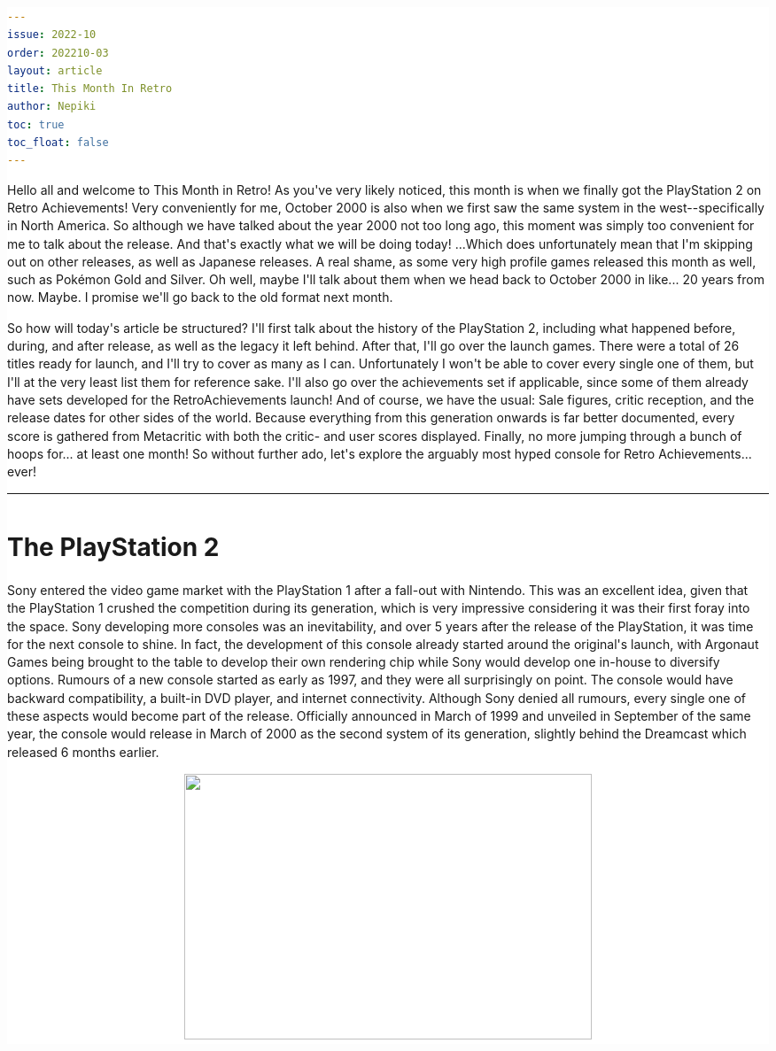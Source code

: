 ```yaml
---
issue: 2022-10
order: 202210-03
layout: article
title: This Month In Retro
author: Nepiki
toc: true
toc_float: false
---
```


Hello all and welcome to This Month in Retro! As you've very likely noticed, this month is when we finally got the PlayStation 2 on Retro Achievements! Very conveniently for me, October 2000 is also when we first saw the same system in the west--specifically in North America. So although we have talked about the year 2000 not too long ago, this moment was simply too convenient for me to talk about the release. And that's exactly what we will be doing today! ...Which does unfortunately mean that I'm skipping out on other releases, as well as Japanese releases. A real shame, as some very high profile games released this month as well, such as Pokémon Gold and Silver. Oh well, maybe I'll talk about them when we head back to October 2000 in like... 20 years from now. Maybe. I promise we'll go back to the old format next month.

So how will today's article be structured? I'll first talk about the history of the PlayStation 2, including what happened before, during, and after release, as well as the legacy it left behind. After that, I'll go over the launch games. There were a total of 26 titles ready for launch, and I'll try to cover as many as I can. Unfortunately I won't be able to cover every single one of them, but I'll at the very least list them for reference sake. I'll also go over the achievements set if applicable, since some of them already have sets developed for the RetroAchievements launch! And of course, we have the usual: Sale figures, critic reception, and the release dates for other sides of the world. Because everything from this generation onwards is far better documented, every score is gathered from Metacritic with both the critic- and user scores displayed. Finally, no more jumping through a bunch of hoops for... at least one month! So without further ado, let's explore the arguably most hyped console for Retro Achievements... ever!

***

# The PlayStation 2

Sony entered the video game market with the PlayStation 1 after a fall-out with Nintendo. This was an excellent idea, given that the PlayStation 1 crushed the competition during its generation, which is very impressive considering it was their first foray into the space. Sony developing more consoles was an inevitability, and over 5 years after the release of the PlayStation, it was time for the next console to shine. In fact, the development of this console already started around the original's launch, with Argonaut Games being brought to the table to develop their own rendering chip while Sony would develop one in-house to diversify options. Rumours of a new console started as early as 1997, and they were all surprisingly on point. The console would have backward compatibility, a built-in DVD player, and internet connectivity. Although Sony denied all rumours, every single one of these aspects would become part of the release. Officially announced in March of 1999 and unveiled in September of the same year, the console would release in March of 2000 as the second system of its generation, slightly behind the Dreamcast which released 6 months earlier.

<p align="center">
  <img width="460" height="300" src="https://upload.wikimedia.org/wikipedia/commons/3/39/PS2-Versions.png">
</p>
